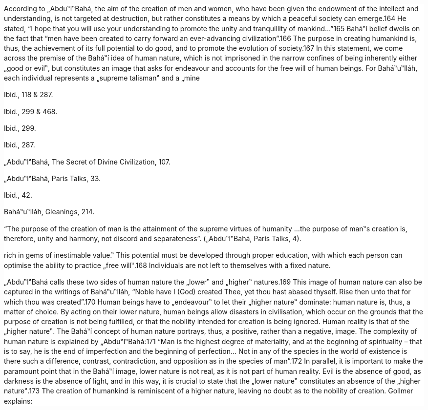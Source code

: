 According to „Abdu‟l‟Bahá, the aim of the creation of men and women,
who have been given the endowment of the intellect and understanding, is
not targeted at destruction, but rather constitutes a means by which a
peaceful society can emerge.164 He stated, “I hope that you will use your
understanding to promote the unity and tranquillity of mankind…”165 Bahá‟í
belief dwells on the fact that “men have been created to carry forward an
ever-advancing civilization”.166 The purpose in creating humankind is, thus,
the achievement of its full potential to do good, and to promote the
evolution of society.167 In this statement, we come across the premise of the
Bahá‟í idea of human nature, which is not imprisoned in the narrow
confines of being inherently either „good or evil‟, but constitutes an image
that asks for endeavour and accounts for the free will of human beings. For
Bahá‟u‟lláh, each individual represents a „supreme talisman‟ and a „mine

Ibid., 118 & 287.

Ibid., 299 & 468.

Ibid., 299.

Ibid., 287.

„Abdu‟l‟Bahá, The Secret of Divine Civilization, 107.

„Abdu‟l‟Bahá, Paris Talks, 33.

Ibid., 42.

Bahá‟u‟lláh, Gleanings, 214.

“The purpose of the creation of man is the attainment of the supreme virtues of humanity …the
purpose of man‟s creation is, therefore, unity and harmony, not discord and separateness”. („Abdu‟l‟Bahá, Paris
Talks, 4).

rich in gems of inestimable value.‟ This potential must be developed through
proper education, with which each person can optimise the ability to
practice „free will‟.168 Individuals are not left to themselves with a fixed
nature.

„Abdu‟l‟Bahá calls these two sides of human nature the „lower‟ and „higher‟
natures.169 This image of human nature can also be captured in the writings
of Bahá‟u‟lláh, “Noble have I (God) created Thee, yet thou hast abased
thyself. Rise then unto that for which thou was created”.170 Human beings
have to „endeavour‟ to let their „higher nature‟ dominate: human nature is,
thus, a matter of choice. By acting on their lower nature, human beings
allow disasters in civilisation, which occur on the grounds that the purpose
of creation is not being fulfilled, or that the nobility intended for creation is
being ignored. Human reality is that of the „higher nature‟. The Bahá‟í
concept of human nature portrays, thus, a positive, rather than a negative,
image. The complexity of human nature is explained by „Abdu‟l‟Bahá:171
“Man is the highest degree of materiality, and at the beginning of spirituality
– that is to say, he is the end of imperfection and the beginning of
perfection… Not in any of the species in the world of existence is there such
a difference, contrast, contradiction, and opposition as in the species of
man”.172 In parallel, it is important to make the paramount point that in the
Bahá‟í image, lower nature is not real, as it is not part of human reality. Evil
is the absence of good, as darkness is the absence of light, and in this way, it
is crucial to state that the „lower nature‟ constitutes an absence of the „higher
nature‟.173 The creation of humankind is reminiscent of a higher nature,
leaving no doubt as to the nobility of creation. Gollmer explains:
